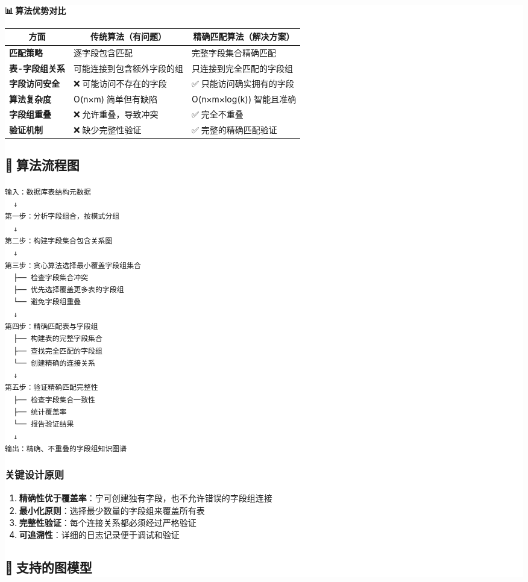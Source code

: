 ```python
```

#### 📊 算法优势对比

| 方面              | 传统算法（有问题）         | 精确匹配算法（解决方案）  |
| ----------------- | -------------------------- | ------------------------- |
| **匹配策略**      | 逐字段包含匹配             | 完整字段集合精确匹配      |
| **表-字段组关系** | 可能连接到包含额外字段的组 | 只连接到完全匹配的字段组  |
| **字段访问安全**  | ❌ 可能访问不存在的字段    | ✅ 只能访问确实拥有的字段 |
| **算法复杂度**    | O(n×m) 简单但有缺陷        | O(n×m×log(k)) 智能且准确  |
| **字段组重叠**    | ❌ 允许重叠，导致冲突      | ✅ 完全不重叠             |
| **验证机制**      | ❌ 缺少完整性验证          | ✅ 完整的精确匹配验证     |

## 🔄 算法流程图

```
输入：数据库表结构元数据
  ↓
第一步：分析字段组合，按模式分组
  ↓
第二步：构建字段集合包含关系图
  ↓
第三步：贪心算法选择最小覆盖字段组集合
  ├── 检查字段集合冲突
  ├── 优先选择覆盖更多表的字段组
  └── 避免字段组重叠
  ↓
第四步：精确匹配表与字段组
  ├── 构建表的完整字段集合
  ├── 查找完全匹配的字段组
  └── 创建精确的连接关系
  ↓
第五步：验证精确匹配完整性
  ├── 检查字段集合一致性
  ├── 统计覆盖率
  └── 报告验证结果
  ↓
输出：精确、不重叠的字段组知识图谱
```

### 关键设计原则

1. **精确性优于覆盖率**：宁可创建独有字段，也不允许错误的字段组连接
2. **最小化原则**：选择最少数量的字段组来覆盖所有表
3. **完整性验证**：每个连接关系都必须经过严格验证
4. **可追溯性**：详细的日志记录便于调试和验证

## 🎯 支持的图模型
